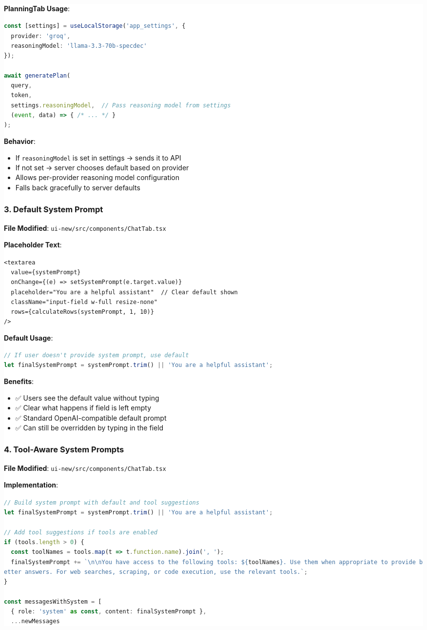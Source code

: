 **PlanningTab Usage**:
```typescript
const [settings] = useLocalStorage('app_settings', {
  provider: 'groq',
  reasoningModel: 'llama-3.3-70b-specdec'
});

await generatePlan(
  query,
  token,
  settings.reasoningModel,  // Pass reasoning model from settings
  (event, data) => { /* ... */ }
);
```

**Behavior**:
- If `reasoningModel` is set in settings → sends it to API
- If not set → server chooses default based on provider
- Allows per-provider reasoning model configuration
- Falls back gracefully to server defaults

### 3. Default System Prompt

**File Modified**: `ui-new/src/components/ChatTab.tsx`

**Placeholder Text**:
```tsx
<textarea
  value={systemPrompt}
  onChange={(e) => setSystemPrompt(e.target.value)}
  placeholder="You are a helpful assistant"  // Clear default shown
  className="input-field w-full resize-none"
  rows={calculateRows(systemPrompt, 1, 10)}
/>
```

**Default Usage**:
```typescript
// If user doesn't provide system prompt, use default
let finalSystemPrompt = systemPrompt.trim() || 'You are a helpful assistant';
```

**Benefits**:
- ✅ Users see the default value without typing
- ✅ Clear what happens if field is left empty
- ✅ Standard OpenAI-compatible default prompt
- ✅ Can still be overridden by typing in the field

### 4. Tool-Aware System Prompts

**File Modified**: `ui-new/src/components/ChatTab.tsx`

**Implementation**:
```typescript
// Build system prompt with default and tool suggestions
let finalSystemPrompt = systemPrompt.trim() || 'You are a helpful assistant';

// Add tool suggestions if tools are enabled
if (tools.length > 0) {
  const toolNames = tools.map(t => t.function.name).join(', ');
  finalSystemPrompt += `\n\nYou have access to the following tools: ${toolNames}. Use them when appropriate to provide better answers. For web searches, scraping, or code execution, use the relevant tools.`;
}

const messagesWithSystem = [
  { role: 'system' as const, content: finalSystemPrompt },
  ...newMessages
```